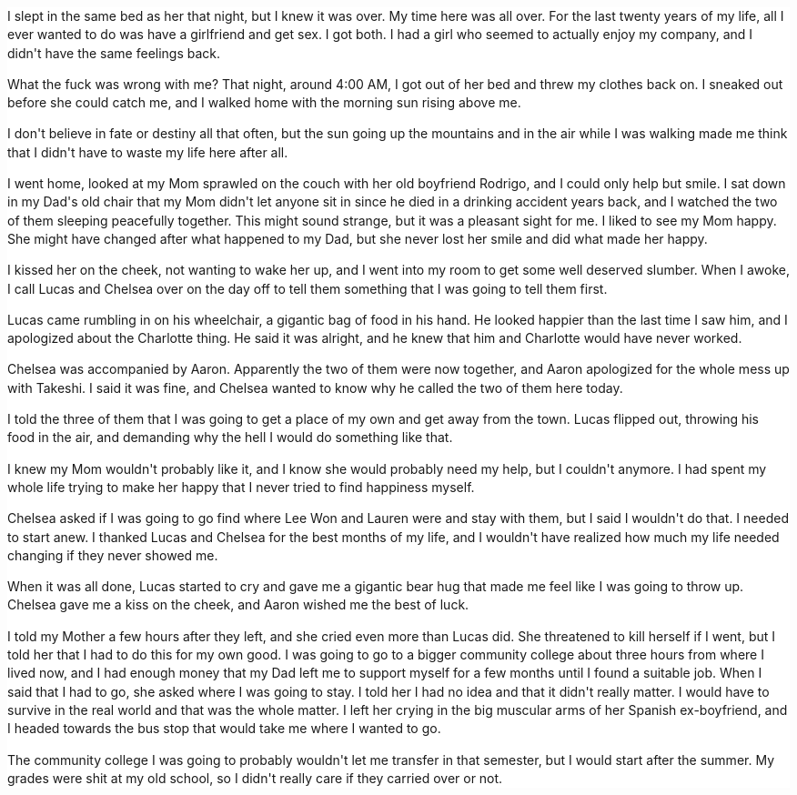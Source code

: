 I slept in the same bed as her that night, but I knew it was over. My time here was all over. For the last twenty years of my life, all I ever wanted to do was have a girlfriend and get sex. I got both. I had a girl who seemed to actually enjoy my company, and I didn't have the same feelings back.

What the fuck was wrong with me? That night, around 4:00 AM, I got out of her bed and threw my clothes back on. I sneaked out before she could catch me, and I walked home with the morning sun rising above me.

I don't believe in fate or destiny all that often, but the sun going up the mountains and in the air while I was walking made me think that I didn't have to waste my life here after all.

I went home, looked at my Mom sprawled on the couch with her old boyfriend Rodrigo, and I could only help but smile. I sat down in my Dad's old chair that my Mom didn't let anyone sit in since he died in a drinking accident years back, and I watched the two of them sleeping peacefully together. This might sound strange, but it was a pleasant sight for me. I liked to see my Mom happy. She might have changed after what happened to my Dad, but she never lost her smile and did what made her happy.

I kissed her on the cheek, not wanting to wake her up, and I went into my room to get some well deserved slumber. When I awoke, I call Lucas and Chelsea over on the day off to tell them something that I was going to tell them first.

Lucas came rumbling in on his wheelchair, a gigantic bag of food in his hand. He looked happier than the last time I saw him, and I apologized about the Charlotte thing. He said it was alright, and he knew that him and Charlotte would have never worked.

Chelsea was accompanied by Aaron. Apparently the two of them were now together, and Aaron apologized for the whole mess up with Takeshi. I said it was fine, and Chelsea wanted to know why he called the two of them here today.

I told the three of them that I was going to get a place of my own and get away from the town. Lucas flipped out, throwing his food in the air, and demanding why the hell I would do something like that.

I knew my Mom wouldn't probably like it, and I know she would probably need my help, but I couldn't anymore. I had spent my whole life trying to make her happy that I never tried to find happiness myself.

Chelsea asked if I was going to go find where Lee Won and Lauren were and stay with them, but I said I wouldn't do that. I needed to start anew. I thanked Lucas and Chelsea for the best months of my life, and I wouldn't have realized how much my life needed changing if they never showed me.

When it was all done, Lucas started to cry and gave me a gigantic bear hug that made me feel like I was going to throw up. Chelsea gave me a kiss on the cheek, and Aaron wished me the best of luck.

I told my Mother a few hours after they left, and she cried even more than Lucas did. She threatened to kill herself if I went, but I told her that I had to do this for my own good. I was going to go to a bigger community college about three hours from where I lived now, and I had enough money that my Dad left me to support myself for a few months until I found a suitable job. When I said that I had to go, she asked where I was going to stay. I told her I had no idea and that it didn't really matter. I would have to survive in the real world and that was the whole matter. I left her crying in the big muscular arms of her Spanish ex-boyfriend, and I headed towards the bus stop that would take me where I wanted to go.

The community college I was going to probably wouldn't let me transfer in that semester, but I would start after the summer. My grades were shit at my old school, so I didn't really care if they carried over or not.
